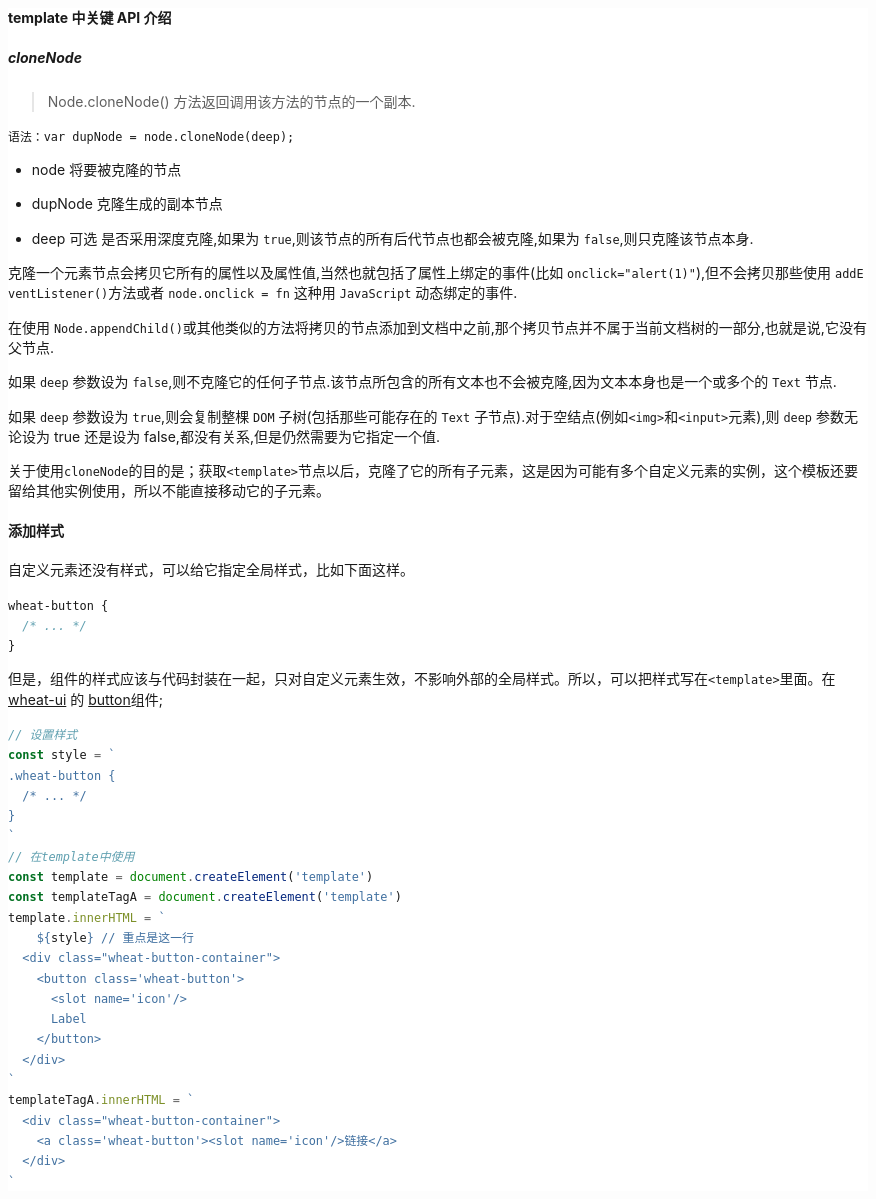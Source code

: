 #### template 中关键 API 介绍

##### cloneNode

> Node.cloneNode() 方法返回调用该方法的节点的一个副本.

    语法：var dupNode = node.cloneNode(deep);

- node
  将要被克隆的节点

- dupNode
  克隆生成的副本节点

- deep 可选
  是否采用深度克隆,如果为 `true`,则该节点的所有后代节点也都会被克隆,如果为 `false`,则只克隆该节点本身.

克隆一个元素节点会拷贝它所有的属性以及属性值,当然也就包括了属性上绑定的事件(比如 `onclick="alert(1)"`),但不会拷贝那些使用 `addEventListener()`方法或者 `node.onclick = fn` 这种用 `JavaScript` 动态绑定的事件.

在使用 `Node.appendChild()`或其他类似的方法将拷贝的节点添加到文档中之前,那个拷贝节点并不属于当前文档树的一部分,也就是说,它没有父节点.

如果 `deep` 参数设为 `false`,则不克隆它的任何子节点.该节点所包含的所有文本也不会被克隆,因为文本本身也是一个或多个的 `Text` 节点.

如果 `deep` 参数设为 `true`,则会复制整棵 `DOM` 子树(包括那些可能存在的 `Text` 子节点).对于空结点(例如`<img>`和`<input>`元素),则 `deep` 参数无论设为 true 还是设为 false,都没有关系,但是仍然需要为它指定一个值.

关于使用`cloneNode`的目的是；获取`<template>`节点以后，克隆了它的所有子元素，这是因为可能有多个自定义元素的实例，这个模板还要留给其他实例使用，所以不能直接移动它的子元素。

#### 添加样式

自定义元素还没有样式，可以给它指定全局样式，比如下面这样。

```css
wheat-button {
  /* ... */
}
```

但是，组件的样式应该与代码封装在一起，只对自定义元素生效，不影响外部的全局样式。所以，可以把样式写在`<template>`里面。在[wheat-ui](https://github.com/glean-wheat/wheat-ui) 的 [button](https://github.com/glean-wheat/wheat-ui/blob/master/src/button/button.js#L372)组件;

```javascript
// 设置样式
const style = `
.wheat-button {
  /* ... */
}
`
// 在template中使用
const template = document.createElement('template')
const templateTagA = document.createElement('template')
template.innerHTML = `
    ${style} // 重点是这一行
  <div class="wheat-button-container">
    <button class='wheat-button'>
      <slot name='icon'/>
      Label
    </button>
  </div>
`
templateTagA.innerHTML = `
  <div class="wheat-button-container">
    <a class='wheat-button'><slot name='icon'/>链接</a>
  </div>
`
```
